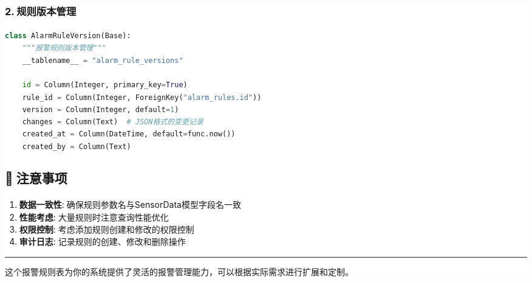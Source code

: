 ### 2. 规则版本管理

```python
class AlarmRuleVersion(Base):
    """报警规则版本管理"""
    __tablename__ = "alarm_rule_versions"
    
    id = Column(Integer, primary_key=True)
    rule_id = Column(Integer, ForeignKey("alarm_rules.id"))
    version = Column(Integer, default=1)
    changes = Column(Text)  # JSON格式的变更记录
    created_at = Column(DateTime, default=func.now())
    created_by = Column(Text)
```

## 🚧 注意事项

1. **数据一致性**: 确保规则参数名与SensorData模型字段名一致
2. **性能考虑**: 大量规则时注意查询性能优化
3. **权限控制**: 考虑添加规则创建和修改的权限控制
4. **审计日志**: 记录规则的创建、修改和删除操作

---

这个报警规则表为你的系统提供了灵活的报警管理能力，可以根据实际需求进行扩展和定制。
